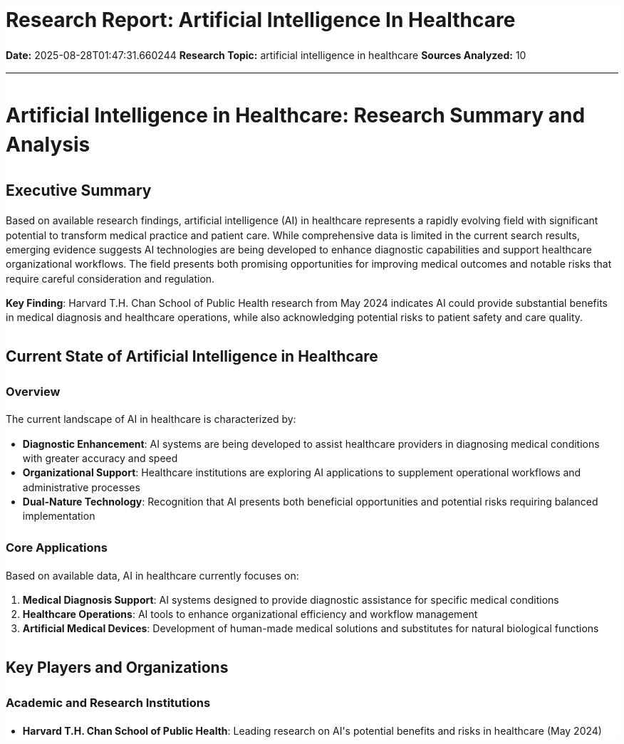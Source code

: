 # Research Report: Artificial Intelligence In Healthcare

**Date:** 2025-08-28T01:47:31.660244
**Research Topic:** artificial intelligence in healthcare
**Sources Analyzed:** 10

---

# Artificial Intelligence in Healthcare: Research Summary and Analysis

## Executive Summary

Based on available research findings, artificial intelligence (AI) in healthcare represents a rapidly evolving field with significant potential to transform medical practice and patient care. While comprehensive data is limited in the current search results, emerging evidence suggests AI technologies are being developed to enhance diagnostic capabilities and support healthcare organizational workflows. The field presents both promising opportunities for improving medical outcomes and notable risks that require careful consideration and regulation.

**Key Finding**: Harvard T.H. Chan School of Public Health research from May 2024 indicates AI could provide substantial benefits in medical diagnosis and healthcare operations, while also acknowledging potential risks to patient safety and care quality.

## Current State of Artificial Intelligence in Healthcare

### Overview
The current landscape of AI in healthcare is characterized by:

- **Diagnostic Enhancement**: AI systems are being developed to assist healthcare providers in diagnosing medical conditions with greater accuracy and speed
- **Organizational Support**: Healthcare institutions are exploring AI applications to supplement operational workflows and administrative processes
- **Dual-Nature Technology**: Recognition that AI presents both beneficial opportunities and potential risks requiring balanced implementation

### Core Applications
Based on available data, AI in healthcare currently focuses on:

1. **Medical Diagnosis Support**: AI systems designed to provide diagnostic assistance for specific medical conditions
2. **Healthcare Operations**: AI tools to enhance organizational efficiency and workflow management
3. **Artificial Medical Devices**: Development of human-made medical solutions and substitutes for natural biological functions

## Key Players and Organizations

### Academic and Research Institutions
- **Harvard T.H. Chan School of Public Health**: Leading research on AI's potential benefits and risks in healthcare (May 2024)
